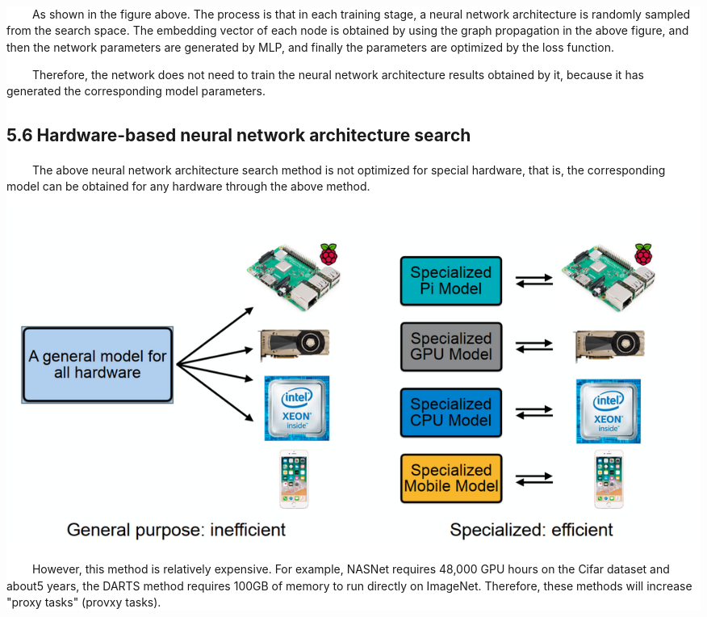 &emsp;&emsp; As shown in the figure above. The process is that in each training stage, a neural network architecture is randomly sampled from the search space. The embedding vector of each node is obtained by using the graph propagation in the above figure, and then the network parameters are generated by MLP, and finally the parameters are optimized by the loss function.

&emsp;&emsp; Therefore, the network does not need to train the neural network architecture results obtained by it, because it has generated the corresponding model parameters.

## 5.6 Hardware-based neural network architecture search

&emsp;&emsp; The above neural network architecture search method is not optimized for special hardware, that is, the corresponding model can be obtained for any hardware through the above method.

![Figure 5-19 General network considering hardware](images/Gneral_device.png)

&emsp;&emsp; However, this method is relatively expensive. For example, NASNet requires 48,000 GPU hours on the Cifar dataset and about5 years, the DARTS method requires 100GB of memory to run directly on ImageNet. Therefore, these methods will increase "proxy tasks" (provxy tasks).
